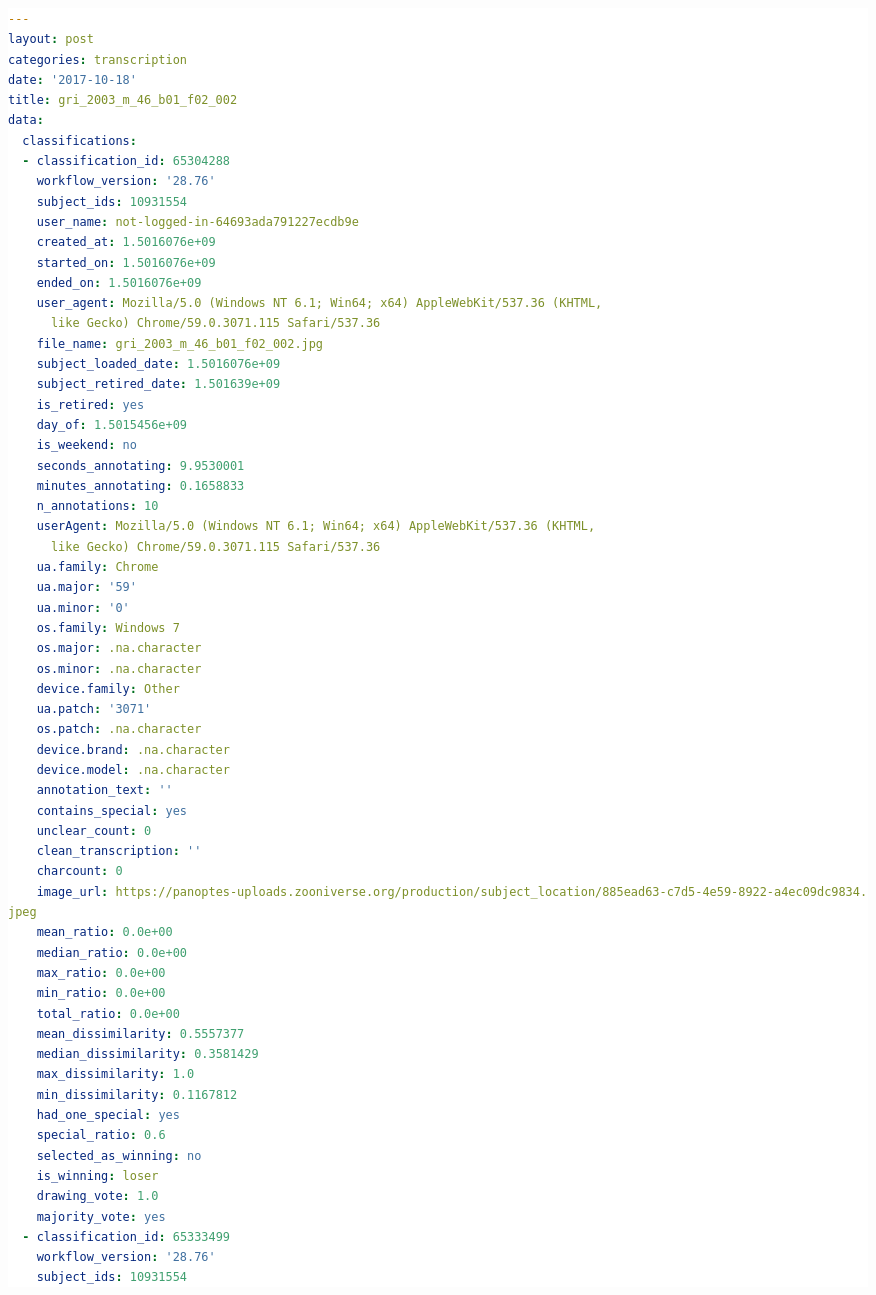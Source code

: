 ```yaml
---
layout: post
categories: transcription
date: '2017-10-18'
title: gri_2003_m_46_b01_f02_002
data:
  classifications:
  - classification_id: 65304288
    workflow_version: '28.76'
    subject_ids: 10931554
    user_name: not-logged-in-64693ada791227ecdb9e
    created_at: 1.5016076e+09
    started_on: 1.5016076e+09
    ended_on: 1.5016076e+09
    user_agent: Mozilla/5.0 (Windows NT 6.1; Win64; x64) AppleWebKit/537.36 (KHTML,
      like Gecko) Chrome/59.0.3071.115 Safari/537.36
    file_name: gri_2003_m_46_b01_f02_002.jpg
    subject_loaded_date: 1.5016076e+09
    subject_retired_date: 1.501639e+09
    is_retired: yes
    day_of: 1.5015456e+09
    is_weekend: no
    seconds_annotating: 9.9530001
    minutes_annotating: 0.1658833
    n_annotations: 10
    userAgent: Mozilla/5.0 (Windows NT 6.1; Win64; x64) AppleWebKit/537.36 (KHTML,
      like Gecko) Chrome/59.0.3071.115 Safari/537.36
    ua.family: Chrome
    ua.major: '59'
    ua.minor: '0'
    os.family: Windows 7
    os.major: .na.character
    os.minor: .na.character
    device.family: Other
    ua.patch: '3071'
    os.patch: .na.character
    device.brand: .na.character
    device.model: .na.character
    annotation_text: ''
    contains_special: yes
    unclear_count: 0
    clean_transcription: ''
    charcount: 0
    image_url: https://panoptes-uploads.zooniverse.org/production/subject_location/885ead63-c7d5-4e59-8922-a4ec09dc9834.jpeg
    mean_ratio: 0.0e+00
    median_ratio: 0.0e+00
    max_ratio: 0.0e+00
    min_ratio: 0.0e+00
    total_ratio: 0.0e+00
    mean_dissimilarity: 0.5557377
    median_dissimilarity: 0.3581429
    max_dissimilarity: 1.0
    min_dissimilarity: 0.1167812
    had_one_special: yes
    special_ratio: 0.6
    selected_as_winning: no
    is_winning: loser
    drawing_vote: 1.0
    majority_vote: yes
  - classification_id: 65333499
    workflow_version: '28.76'
    subject_ids: 10931554
```